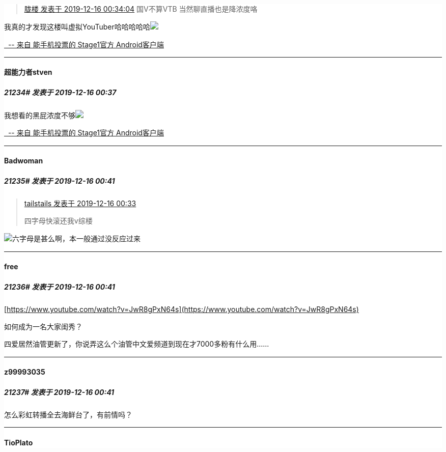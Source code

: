 
<blockquote><a href="httphttps://bbs.saraba1st.com/2b/forum.php?mod=redirect&amp;goto=findpost&amp;pid=45874758&amp;ptid=1857164" target="_blank">胧楼 发表于 2019-12-16 00:34:04</a>
国V不算VTB 当然聊直播也是降浓度咯</blockquote>我真的才发现这楼叫虚拟YouTuber哈哈哈哈哈<img src="https://static.saraba1st.com/image/smiley/face2017/067.png" referrerpolicy="no-referrer">

[  -- 来自 能手机投票的 Stage1官方 Android客户端](https://www.coolapk.com/apk/140634)


*****

####  超能力者stven  
##### 21234#       发表于 2019-12-16 00:37


我想看的黑屁浓度不够<img src="https://static.saraba1st.com/image/smiley/face2017/053.png" referrerpolicy="no-referrer">

[  -- 来自 能手机投票的 Stage1官方 Android客户端](https://www.coolapk.com/apk/140634)


*****

####  Badwoman  
##### 21235#       发表于 2019-12-16 00:41


<blockquote><a href="httphttps://bbs.saraba1st.com/2b/forum.php?mod=redirect&amp;goto=findpost&amp;pid=45874757&amp;ptid=1857164" target="_blank">tailstails 发表于 2019-12-16 00:33</a>

四字母快滚还我v综楼</blockquote>
<img src="https://static.saraba1st.com/image/smiley/face2017/068.png" referrerpolicy="no-referrer">六字母是甚么啊，本一般通过没反应过来


*****

####  free  
##### 21236#       发表于 2019-12-16 00:41


[https://www.youtube.com/watch?v=JwR8gPxN64s](https://www.youtube.com/watch?v=JwR8gPxN64s)

如何成为一名大家闺秀？

四爱居然油管更新了，你说弄这么个油管中文爱频道到现在才7000多粉有什么用......


*****

####  z99993035  
##### 21237#       发表于 2019-12-16 00:41


怎么彩虹转播全去海鲜台了，有前情吗？


*****

####  TioPlato  
